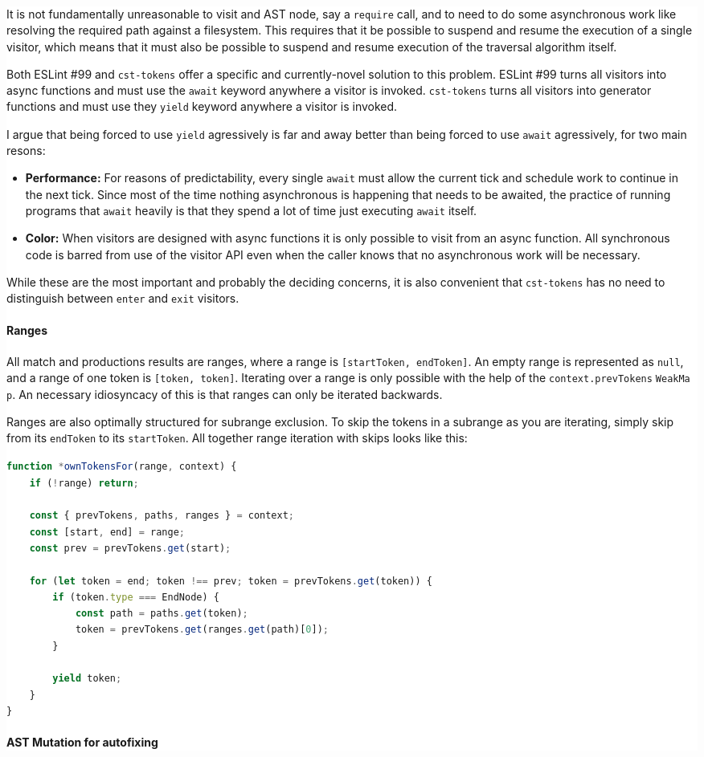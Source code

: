 It is not fundamentally unreasonable to visit and AST node, say a `require` call, and to need to do some asynchronous work like resolving the required path against a filesystem. This requires that it be possible to suspend and resume the execution of a single visitor, which means that it must also be possible to suspend and resume execution of the traversal algorithm itself.

Both ESLint #99 and `cst-tokens` offer a specific and currently-novel solution to this problem. ESLint #99 turns all visitors into async functions and must use the `await` keyword anywhere a visitor is invoked. `cst-tokens` turns all visitors into generator functions and must use they `yield` keyword anywhere a visitor is invoked.

I argue that being forced to use `yield` agressively is far and away better than being forced to use `await` agressively, for two main resons:

- **Performance:** For reasons of predictability, every single `await` must allow the current tick and schedule work to continue in the next tick. Since most of the time nothing asynchronous is happening that needs to be awaited, the practice of running programs that `await` heavily is that they spend a lot of time just executing `await` itself.

- **Color:** When visitors are designed with async functions it is only possible to visit from an async function. All synchronous code is barred from use of the visitor API even when the caller knows that no asynchronous work will be necessary.

While these are the most important and probably the deciding concerns, it is also convenient that `cst-tokens` has no need to distinguish between `enter` and `exit` visitors.

#### Ranges

All match and productions results are ranges, where a range is `[startToken, endToken]`. An empty range is represented as `null`, and a range of one token is `[token, token]`. Iterating over a range is only possible with the help of the `context.prevTokens` `WeakMap`. An necessary idiosyncacy of this is that ranges can only be iterated backwards.

Ranges are also optimally structured for subrange exclusion. To skip the tokens in a subrange as you are iterating, simply skip from its `endToken` to its `startToken`. All together range iteration with skips looks like this:

```js
function *ownTokensFor(range, context) {
    if (!range) return;

    const { prevTokens, paths, ranges } = context;
    const [start, end] = range;
    const prev = prevTokens.get(start);

    for (let token = end; token !== prev; token = prevTokens.get(token)) {
        if (token.type === EndNode) {
            const path = paths.get(token);
            token = prevTokens.get(ranges.get(path)[0]);
        }

        yield token;
    }
}
```

#### AST Mutation for autofixing
